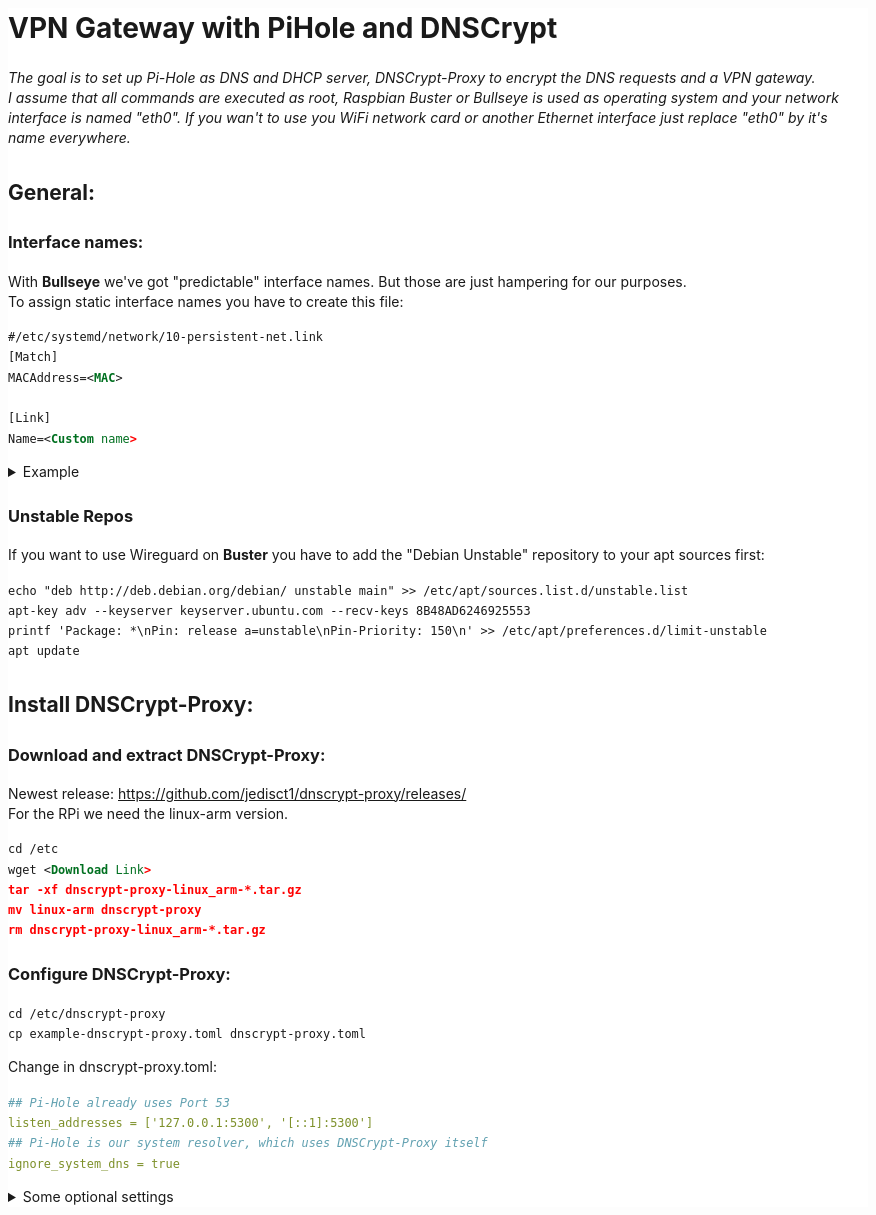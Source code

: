 # VPN Gateway with PiHole and DNSCrypt

*The goal is to set up Pi-Hole as DNS and DHCP server, DNSCrypt-Proxy to encrypt the DNS requests and a VPN gateway.  
I assume that all commands are executed as root, Raspbian Buster or Bullseye is used as operating system and your network interface is named "eth0". If you wan't to use you WiFi network card or another Ethernet interface just replace "eth0" by it's name everywhere.*

## General:

### Interface names:
With **Bullseye** we've got "predictable" interface names. But those are just hampering for our purposes.  
To assign static interface names you have to create this file:
 ```xml
 #/etc/systemd/network/10-persistent-net.link
 [Match]
 MACAddress=<MAC>

 [Link]
 Name=<Custom name>
 ```
 <details><summary>Example</summary></details>
 
 ### Unstable Repos
 If you want to use Wireguard on **Buster** you have to add the "Debian Unstable" repository to your apt sources first:
 ```
echo "deb http://deb.debian.org/debian/ unstable main" >> /etc/apt/sources.list.d/unstable.list
apt-key adv --keyserver keyserver.ubuntu.com --recv-keys 8B48AD6246925553 
printf 'Package: *\nPin: release a=unstable\nPin-Priority: 150\n' >> /etc/apt/preferences.d/limit-unstable
apt update
```

## Install DNSCrypt-Proxy:   

### **Download and extract DNSCrypt-Proxy:**  
Newest release: https://github.com/jedisct1/dnscrypt-proxy/releases/  
For the RPi we need the linux-arm version.
```xml
cd /etc
wget <Download Link>
tar -xf dnscrypt-proxy-linux_arm-*.tar.gz
mv linux-arm dnscrypt-proxy
rm dnscrypt-proxy-linux_arm-*.tar.gz
```

### **Configure DNSCrypt-Proxy:**  
```
cd /etc/dnscrypt-proxy
cp example-dnscrypt-proxy.toml dnscrypt-proxy.toml
```
Change in dnscrypt-proxy.toml:
```yaml
## Pi-Hole already uses Port 53
listen_addresses = ['127.0.0.1:5300', '[::1]:5300'] 
## Pi-Hole is our system resolver, which uses DNSCrypt-Proxy itself
ignore_system_dns = true
```
<details><summary>Some optional settings</summary></details>

